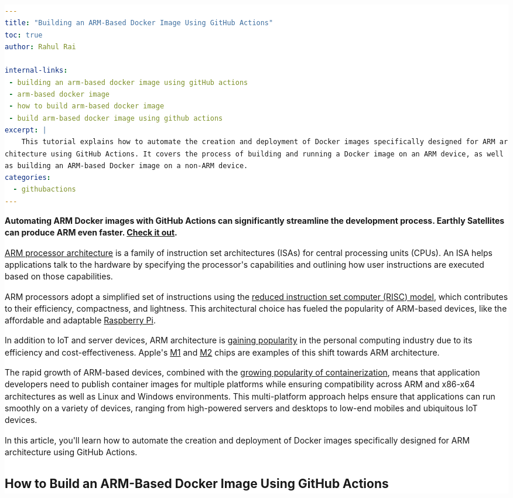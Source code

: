 ```yaml
---
title: "Building an ARM-Based Docker Image Using GitHub Actions"
toc: true
author: Rahul Rai

internal-links:
 - building an arm-based docker image using gitHub actions
 - arm-based docker image
 - how to build arm-based docker image
 - build arm-based docker image using github actions
excerpt: |
    This tutorial explains how to automate the creation and deployment of Docker images specifically designed for ARM architecture using GitHub Actions. It covers the process of building and running a Docker image on an ARM device, as well as building an ARM-based Docker image on a non-ARM device.
categories:
  - githubactions
---
```


**Automating ARM Docker images with GitHub Actions can significantly streamline the development process. Earthly Satellites can produce ARM even faster. [Check it out](https://cloud.earthly.dev/login).**

[ARM processor architecture](https://www.arm.com/architecture) is a family of instruction set architectures (ISAs) for central processing units (CPUs). An ISA helps applications talk to the hardware by specifying the processor's capabilities and outlining how user instructions are executed based on those capabilities.

ARM processors adopt a simplified set of instructions using the [reduced instruction set computer (RISC) model](https://www.arm.com/glossary/risc), which contributes to their efficiency, compactness, and lightness. This architectural choice has fueled the popularity of ARM-based devices, like the affordable and adaptable [Raspberry Pi](https://www.raspberrypi.com/).

In addition to IoT and server devices, ARM architecture is [gaining popularity](https://www.counterpointresearch.com/insights/arm-based-pcs-to-nearly-double-market-share-by-2027/) in the personal computing industry due to its efficiency and cost-effectiveness. Apple's [M1](https://en.wikipedia.org/wiki/Apple_M1) and [M2](https://en.wikipedia.org/wiki/Apple_M2) chips are examples of this shift towards ARM architecture.

The rapid growth of ARM-based devices, combined with the [growing popularity of containerization](https://www.zdnet.com/article/cncf-reports-record-kubernetes-and-container-adoption/), means that application developers need to publish container images for multiple platforms while ensuring compatibility across ARM and x86-x64 architectures as well as Linux and Windows environments. This multi-platform approach helps ensure that applications can run smoothly on a variety of devices, ranging from high-powered servers and desktops to low-end mobiles and ubiquitous IoT devices.

In this article, you'll learn how to automate the creation and deployment of Docker images specifically designed for ARM architecture using GitHub Actions.

## How to Build an ARM-Based Docker Image Using GitHub Actions
